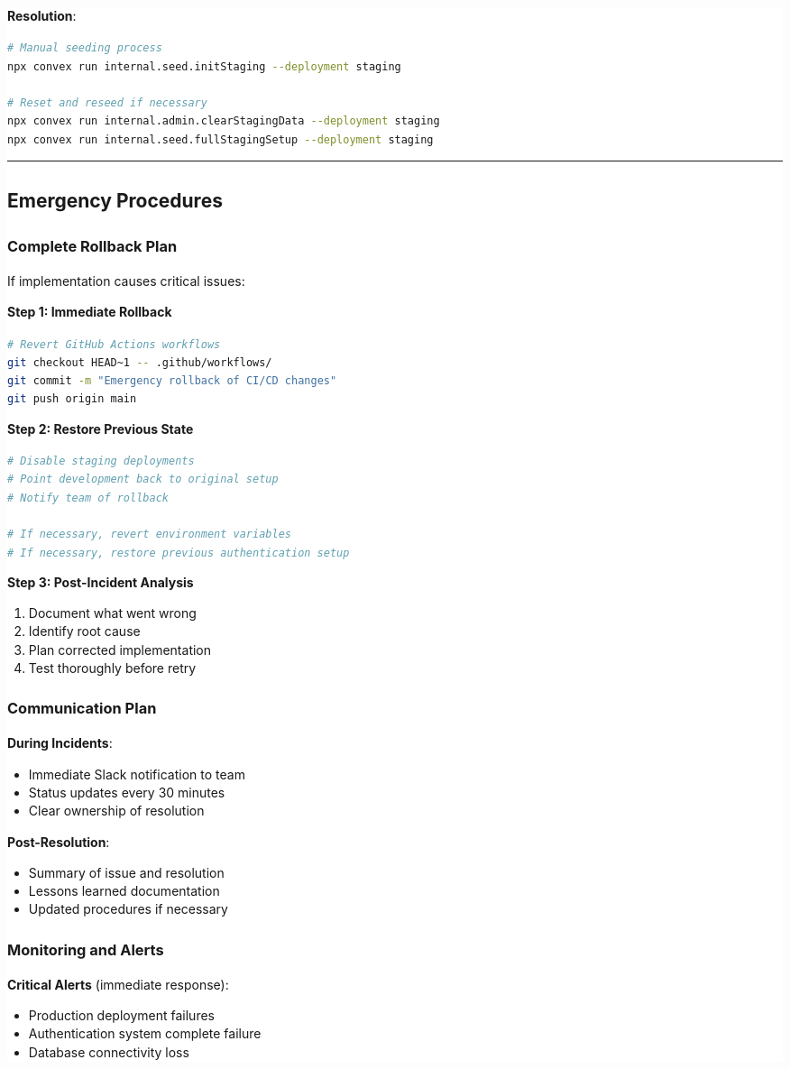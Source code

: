 **Resolution**:
```bash
# Manual seeding process
npx convex run internal.seed.initStaging --deployment staging

# Reset and reseed if necessary
npx convex run internal.admin.clearStagingData --deployment staging
npx convex run internal.seed.fullStagingSetup --deployment staging
```

---

## Emergency Procedures

### Complete Rollback Plan
If implementation causes critical issues:

**Step 1: Immediate Rollback**
```bash
# Revert GitHub Actions workflows
git checkout HEAD~1 -- .github/workflows/
git commit -m "Emergency rollback of CI/CD changes"
git push origin main
```

**Step 2: Restore Previous State**
```bash
# Disable staging deployments
# Point development back to original setup
# Notify team of rollback

# If necessary, revert environment variables
# If necessary, restore previous authentication setup
```

**Step 3: Post-Incident Analysis**
1. Document what went wrong
2. Identify root cause
3. Plan corrected implementation
4. Test thoroughly before retry

### Communication Plan
**During Incidents**:
- Immediate Slack notification to team
- Status updates every 30 minutes
- Clear ownership of resolution

**Post-Resolution**:
- Summary of issue and resolution
- Lessons learned documentation
- Updated procedures if necessary

### Monitoring and Alerts
**Critical Alerts** (immediate response):
- Production deployment failures
- Authentication system complete failure
- Database connectivity loss
